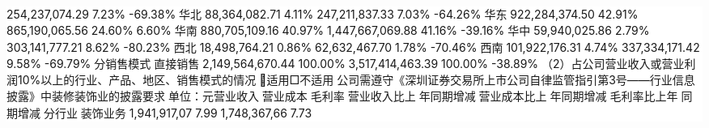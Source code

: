 254,237,074.29
7.23%
-69.38%
华北
88,364,082.71
4.11%
247,211,837.33
7.03%
-64.26%
华东
922,284,374.50
42.91%
865,190,065.56
24.60%
6.60%
华南
880,705,109.16
40.97%
1,447,667,069.88
41.16%
-39.16%
华中
59,940,025.86
2.79%
303,141,777.21
8.62%
-80.23%
西北
18,498,764.21
0.86%
62,632,467.70
1.78%
-70.46%
西南
101,922,176.31
4.74%
337,334,171.42
9.58%
-69.79%
分销售模式
直接销售
2,149,564,670.44
100.00%
3,517,414,463.39
100.00%
-38.89%
（2）占公司营业收入或营业利润10%以上的行业、产品、地区、销售模式的情况
适用□不适用
公司需遵守《深圳证券交易所上市公司自律监管指引第3号——行业信息披露》中装修装饰业的披露要求
单位：元营业收入
营业成本
毛利率
营业收入比上
年同期增减
营业成本比上
年同期增减
毛利率比上年
同期增减
分行业
装饰业务
1,941,917,07
7.99
1,748,367,66
7.73